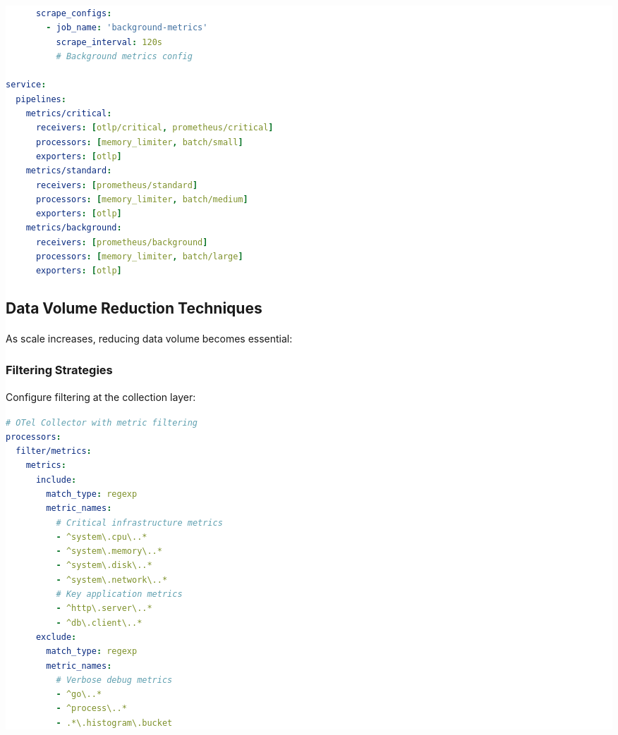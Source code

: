 ```yaml
      scrape_configs:
        - job_name: 'background-metrics'
          scrape_interval: 120s
          # Background metrics config

service:
  pipelines:
    metrics/critical:
      receivers: [otlp/critical, prometheus/critical]
      processors: [memory_limiter, batch/small]
      exporters: [otlp]
    metrics/standard:
      receivers: [prometheus/standard]
      processors: [memory_limiter, batch/medium]
      exporters: [otlp]
    metrics/background:
      receivers: [prometheus/background]
      processors: [memory_limiter, batch/large]
      exporters: [otlp]
```

## Data Volume Reduction Techniques

As scale increases, reducing data volume becomes essential:

### Filtering Strategies

Configure filtering at the collection layer:

```yaml
# OTel Collector with metric filtering
processors:
  filter/metrics:
    metrics:
      include:
        match_type: regexp
        metric_names:
          # Critical infrastructure metrics
          - ^system\.cpu\..*
          - ^system\.memory\..*
          - ^system\.disk\..*
          - ^system\.network\..*
          # Key application metrics
          - ^http\.server\..*
          - ^db\.client\..*
      exclude:
        match_type: regexp
        metric_names:
          # Verbose debug metrics
          - ^go\..*
          - ^process\..*
          - .*\.histogram\.bucket
```
